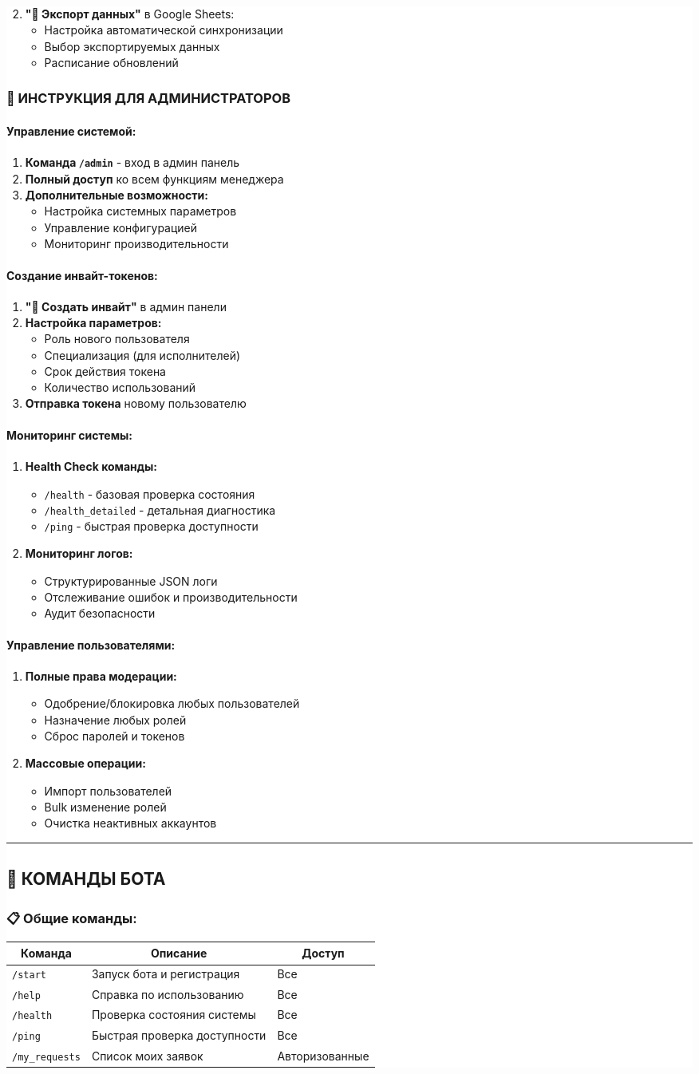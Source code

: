 2. **"📁 Экспорт данных"** в Google Sheets:
   - Настройка автоматической синхронизации
   - Выбор экспортируемых данных
   - Расписание обновлений

### 👑 ИНСТРУКЦИЯ ДЛЯ АДМИНИСТРАТОРОВ

#### Управление системой:
1. **Команда `/admin`** - вход в админ панель
2. **Полный доступ** ко всем функциям менеджера
3. **Дополнительные возможности:**
   - Настройка системных параметров
   - Управление конфигурацией
   - Мониторинг производительности

#### Создание инвайт-токенов:
1. **"🎫 Создать инвайт"** в админ панели
2. **Настройка параметров:**
   - Роль нового пользователя
   - Специализация (для исполнителей)
   - Срок действия токена
   - Количество использований
3. **Отправка токена** новому пользователю

#### Мониторинг системы:
1. **Health Check команды:**
   - `/health` - базовая проверка состояния
   - `/health_detailed` - детальная диагностика
   - `/ping` - быстрая проверка доступности

2. **Мониторинг логов:**
   - Структурированные JSON логи
   - Отслеживание ошибок и производительности
   - Аудит безопасности

#### Управление пользователями:
1. **Полные права модерации:**
   - Одобрение/блокировка любых пользователей
   - Назначение любых ролей
   - Сброс паролей и токенов

2. **Массовые операции:**
   - Импорт пользователей
   - Bulk изменение ролей
   - Очистка неактивных аккаунтов

---

## 🔧 КОМАНДЫ БОТА

### 📋 Общие команды:
| Команда | Описание | Доступ |
|---------|----------|--------|
| `/start` | Запуск бота и регистрация | Все |
| `/help` | Справка по использованию | Все |
| `/health` | Проверка состояния системы | Все |
| `/ping` | Быстрая проверка доступности | Все |
| `/my_requests` | Список моих заявок | Авторизованные |
